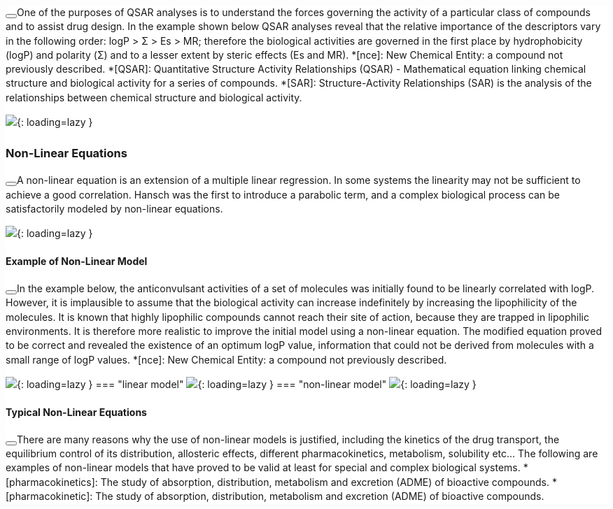 <button  class='playb' onclick='playAudio(this)' data-mp3-name='qsar/analysis-mlr-equation-d16baf35'><i class='fa fa-play' aria-hidden='true'></i></button>One of the purposes of QSAR analyses is to understand the forces governing the activity of a particular class of compounds and to assist drug design. In the example shown below QSAR analyses reveal that the relative importance of the descriptors vary in the following order: logP > &Sigma; > Es > MR; therefore the biological activities are governed in the first place by hydrophobicity (logP) and polarity (&Sigma;) and to a lesser extent by steric effects (Es and MR).
*[nce]: New Chemical Entity: a compound not previously described.
*[QSAR]: Quantitative Structure Activity Relationships (QSAR) - Mathematical equation linking chemical structure and biological activity for a series of compounds.
*[SAR]: Structure-Activity Relationships (SAR) is the analysis of the relationships between chemical structure and biological activity.


![](https://media.drugdesign.org/course/qsar/contribution.png){: loading=lazy }
### Non-Linear Equations

<button  class='playb' onclick='playAudio(this)' data-mp3-name='qsar/non-linear-equations-ca993427'><i class='fa fa-play' aria-hidden='true'></i></button>A non-linear equation is an extension of a multiple linear regression. In some systems the linearity may not be sufficient to achieve a good correlation. Hansch was the first to introduce a parabolic term, and a complex biological process can be satisfactorily modeled by non-linear equations.


![](https://media.drugdesign.org/course/qsar/reality_complex.png){: loading=lazy }
#### Example of Non-Linear Model

<button  class='playb' onclick='playAudio(this)' data-mp3-name='qsar/example-non-linear-model-98f2cdc1'><i class='fa fa-play' aria-hidden='true'></i></button>In the example below, the anticonvulsant activities of a set of molecules was initially found to be linearly correlated with logP. However, it is implausible to assume that the biological activity can increase indefinitely by increasing the lipophilicity of the molecules. It is known that highly lipophilic compounds cannot reach their site of action, because they are trapped in lipophilic environments. It is therefore more realistic to improve the initial model using a non-linear equation. The modified equation proved to be correct and revealed the existence of an optimum logP value, information that could not be derived from molecules with a small range of logP values.
*[nce]: New Chemical Entity: a compound not previously described.


![](https://media.drugdesign.org/course/qsar/anticon.png){: loading=lazy }
=== "linear model"
    ![](https://media.drugdesign.org/course/qsar/anticon_f1.png){: loading=lazy }
=== "non-linear model"
    ![](https://media.drugdesign.org/course/qsar/anticon_f2.png){: loading=lazy }
#### Typical Non-Linear Equations

<button  class='playb' onclick='playAudio(this)' data-mp3-name='qsar/typical-non-linear-equations-9bb90e4b'><i class='fa fa-play' aria-hidden='true'></i></button>There are many reasons why the use of non-linear models is justified, including the kinetics of the drug transport, the equilibrium control of its distribution, allosteric effects, different pharmacokinetics, metabolism, solubility etc... The following are examples of non-linear models that have proved to be valid at least for special and complex biological systems.
*[pharmacokinetics]: The study of absorption, distribution, metabolism and excretion (ADME) of bioactive compounds.
*[pharmacokinetic]: The study of absorption, distribution, metabolism and excretion (ADME) of bioactive compounds.
